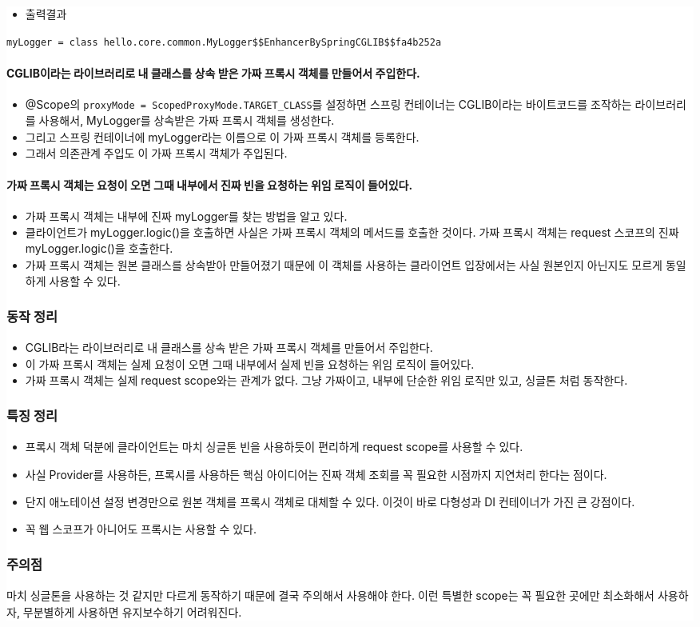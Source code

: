 - 출력결과

```
myLogger = class hello.core.common.MyLogger$$EnhancerBySpringCGLIB$$fa4b252a
```



#### CGLIB이라는 라이브러리로 내 클래스를 상속 받은 가짜 프록시 객체를 만들어서 주입한다.

- @Scope의 `proxyMode = ScopedProxyMode.TARGET_CLASS`를 설정하면 스프링 컨테이너는 CGLIB이라는 바이트코드를 조작하는 라이브러리를 사용해서, MyLogger를 상속받은 가짜 프록시 객체를 생성한다.
- 그리고 스프링 컨테이너에 myLogger라는 이름으로 이 가짜 프록시 객체를 등록한다.
- 그래서 의존관계 주입도 이 가짜 프록시 객체가 주입된다.

#### 가짜 프록시 객체는 요청이 오면 그때 내부에서 진짜 빈을 요청하는 위임 로직이 들어있다.

- 가짜 프록시 객체는 내부에 진짜 myLogger를 찾는 방법을 알고 있다.
- 클라이언트가 myLogger.logic()을 호출하면 사실은 가짜 프록시 객체의 메서드를 호출한 것이다. 가짜 프록시 객체는 request 스코프의 진짜 myLogger.logic()을 호출한다.
- 가짜 프록시 객체는 원본 클래스를 상속받아 만들어졌기 때문에 이 객체를 사용하는 클라이언트 입장에서는 사실 원본인지 아닌지도 모르게 동일하게 사용할 수 있다.

### 동작 정리

- CGLIB라는 라이브러리로 내 클래스를 상속 받은 가짜 프록시 객체를 만들어서 주입한다.
- 이 가짜 프록시 객체는 실제 요청이 오면 그때 내부에서 실제 빈을 요청하는 위임 로직이 들어있다.
- 가짜 프록시 객체는 실제 request scope와는 관계가 없다. 그냥 가짜이고, 내부에 단순한 위임 로직만 있고, 싱글톤 처럼 동작한다.

### 특징 정리

- 프록시 객체 덕분에 클라이언트는 마치 싱글톤 빈을 사용하듯이 편리하게 request scope를 사용할 수 있다.
- 사실 Provider를 사용하든, 프록시를 사용하든 핵심 아이디어는 진짜 객체 조회를 꼭 필요한 시점까지 지연처리 한다는 점이다.

- 단지 애노테이션 설정 변경만으로 원본 객체를 프록시 객체로 대체할 수 있다. 이것이 바로 다형성과 DI 컨테이너가 가진 큰 강점이다.
- 꼭 웹 스코프가 아니어도 프록시는 사용할 수 있다.

### 주의점

마치 싱글톤을 사용하는 것 같지만 다르게 동작하기 때문에 결국 주의해서 사용해야 한다.
이런 특별한 scope는 꼭 필요한 곳에만 최소화해서 사용하자, 무분별하게 사용하면 유지보수하기 어려워진다.
